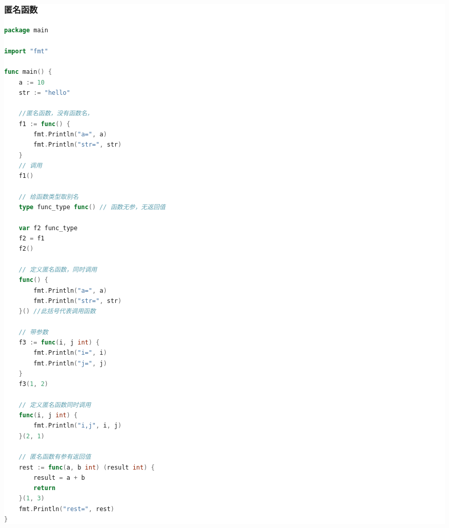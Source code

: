 ### 匿名函数
```go
package main

import "fmt"

func main() {
	a := 10
	str := "hello"

	//匿名函数，没有函数名，
	f1 := func() {
		fmt.Println("a=", a)
		fmt.Println("str=", str)
	}
	// 调用
	f1()

	// 给函数类型取别名
	type func_type func() // 函数无参，无返回值

	var f2 func_type
	f2 = f1
	f2()

	// 定义匿名函数，同时调用
	func() {
		fmt.Println("a=", a)
		fmt.Println("str=", str)
	}() //此括号代表调用函数

	// 带参数
	f3 := func(i, j int) {
		fmt.Println("i=", i)
		fmt.Println("j=", j)
	}
	f3(1, 2)

	// 定义匿名函数同时调用
	func(i, j int) {
		fmt.Println("i,j", i, j)
	}(2, 1)

	// 匿名函数有参有返回值
	rest := func(a, b int) (result int) {
		result = a + b
		return
	}(1, 3)
	fmt.Println("rest=", rest)
}
```
